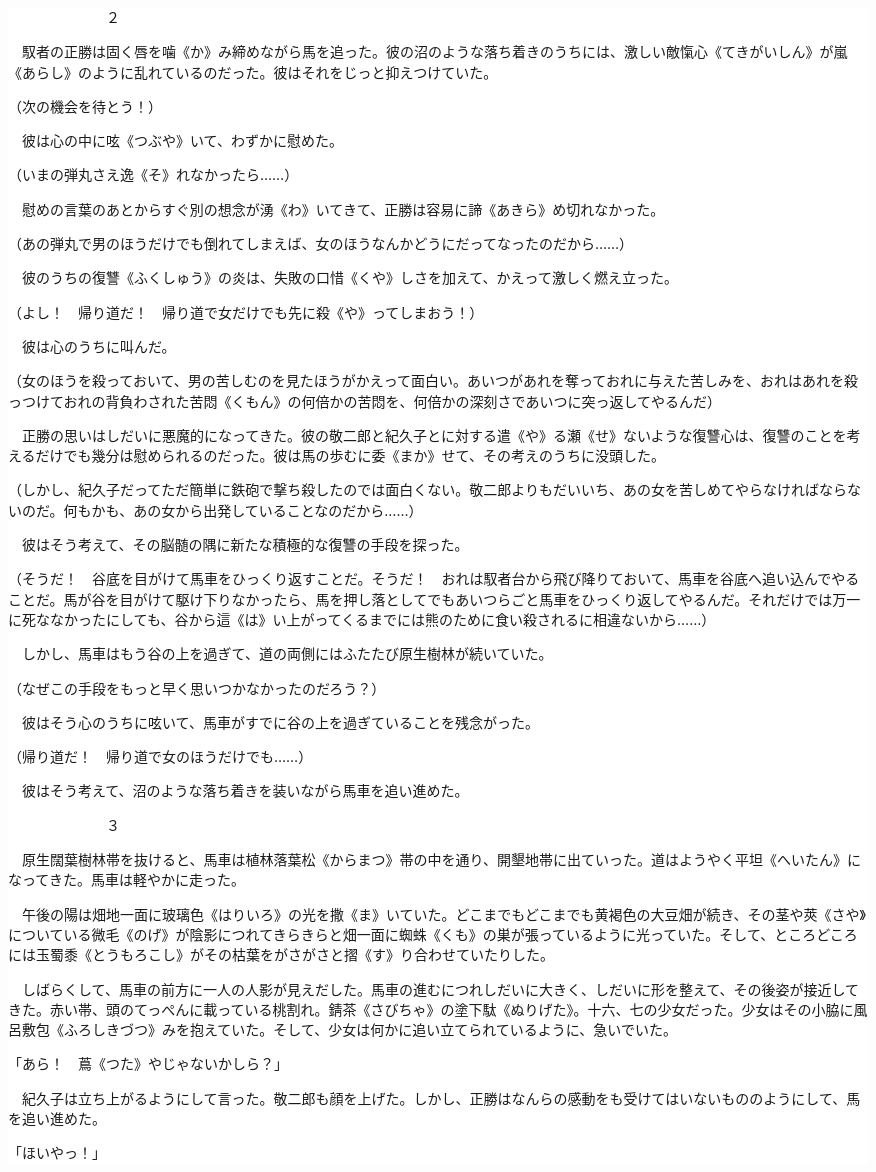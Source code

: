 

　　　　　　　２



　馭者の正勝は固く唇を噛《か》み締めながら馬を追った。彼の沼のような落ち着きのうちには、激しい敵愾心《てきがいしん》が嵐《あらし》のように乱れているのだった。彼はそれをじっと抑えつけていた。

（次の機会を待とう！）

　彼は心の中に呟《つぶや》いて、わずかに慰めた。

（いまの弾丸さえ逸《そ》れなかったら……）

　慰めの言葉のあとからすぐ別の想念が湧《わ》いてきて、正勝は容易に諦《あきら》め切れなかった。

（あの弾丸で男のほうだけでも倒れてしまえば、女のほうなんかどうにだってなったのだから……）

　彼のうちの復讐《ふくしゅう》の炎は、失敗の口惜《くや》しさを加えて、かえって激しく燃え立った。

（よし！　帰り道だ！　帰り道で女だけでも先に殺《や》ってしまおう！）

　彼は心のうちに叫んだ。

（女のほうを殺っておいて、男の苦しむのを見たほうがかえって面白い。あいつがあれを奪っておれに与えた苦しみを、おれはあれを殺っつけておれの背負わされた苦悶《くもん》の何倍かの苦悶を、何倍かの深刻さであいつに突っ返してやるんだ）

　正勝の思いはしだいに悪魔的になってきた。彼の敬二郎と紀久子とに対する遣《や》る瀬《せ》ないような復讐心は、復讐のことを考えるだけでも幾分は慰められるのだった。彼は馬の歩むに委《まか》せて、その考えのうちに没頭した。

（しかし、紀久子だってただ簡単に鉄砲で撃ち殺したのでは面白くない。敬二郎よりもだいいち、あの女を苦しめてやらなければならないのだ。何もかも、あの女から出発していることなのだから……）

　彼はそう考えて、その脳髄の隅に新たな積極的な復讐の手段を探った。

（そうだ！　谷底を目がけて馬車をひっくり返すことだ。そうだ！　おれは馭者台から飛び降りておいて、馬車を谷底へ追い込んでやることだ。馬が谷を目がけて駆け下りなかったら、馬を押し落としてでもあいつらごと馬車をひっくり返してやるんだ。それだけでは万一に死ななかったにしても、谷から這《は》い上がってくるまでには熊のために食い殺されるに相違ないから……）

　しかし、馬車はもう谷の上を過ぎて、道の両側にはふたたび原生樹林が続いていた。

（なぜこの手段をもっと早く思いつかなかったのだろう？）

　彼はそう心のうちに呟いて、馬車がすでに谷の上を過ぎていることを残念がった。

（帰り道だ！　帰り道で女のほうだけでも……）

　彼はそう考えて、沼のような落ち着きを装いながら馬車を追い進めた。



　　　　　　　３



　原生闊葉樹林帯を抜けると、馬車は植林落葉松《からまつ》帯の中を通り、開墾地帯に出ていった。道はようやく平坦《へいたん》になってきた。馬車は軽やかに走った。

　午後の陽は畑地一面に玻璃色《はりいろ》の光を撒《ま》いていた。どこまでもどこまでも黄褐色の大豆畑が続き、その茎や莢《さや》についている微毛《のげ》が陰影につれてきらきらと畑一面に蜘蛛《くも》の巣が張っているように光っていた。そして、ところどころには玉蜀黍《とうもろこし》がその枯葉をがさがさと摺《す》り合わせていたりした。

　しばらくして、馬車の前方に一人の人影が見えだした。馬車の進むにつれしだいに大きく、しだいに形を整えて、その後姿が接近してきた。赤い帯、頭のてっぺんに載っている桃割れ。錆茶《さびちゃ》の塗下駄《ぬりげた》。十六、七の少女だった。少女はその小脇に風呂敷包《ふろしきづつ》みを抱えていた。そして、少女は何かに追い立てられているように、急いでいた。

「あら！　蔦《つた》やじゃないかしら？」

　紀久子は立ち上がるようにして言った。敬二郎も顔を上げた。しかし、正勝はなんらの感動をも受けてはいないもののようにして、馬を追い進めた。

「ほいやっ！」
